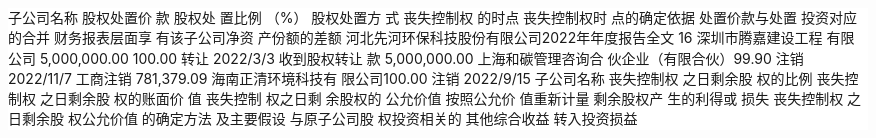 子公司名称
股权处置价
款
股权处
置比例
（%）
股权处置方
式
丧失控制权
的时点
丧失控制权时
点的确定依据
处置价款与处置
投资对应的合并
财务报表层面享
有该子公司净资
产份额的差额
河北先河环保科技股份有限公司2022年年度报告全文
16
深圳市腾嘉建设工程
有限公司
5,000,000.00
100.00
转让
2022/3/3
收到股权转让
款
5,000,000.00
上海和碳管理咨询合
伙企业（有限合伙）99.90
注销
2022/11/7
工商注销
781,379.09
海南正清环境科技有
限公司100.00
注销
2022/9/15
子公司名称
丧失控制权
之日剩余股
权的比例
丧失控制权
之日剩余股
权的账面价
值
丧失控制
权之日剩
余股权的
公允价值
按照公允价
值重新计量
剩余股权产
生的利得或
损失
丧失控制权
之日剩余股
权公允价值
的确定方法
及主要假设
与原子公司股
权投资相关的
其他综合收益
转入投资损益